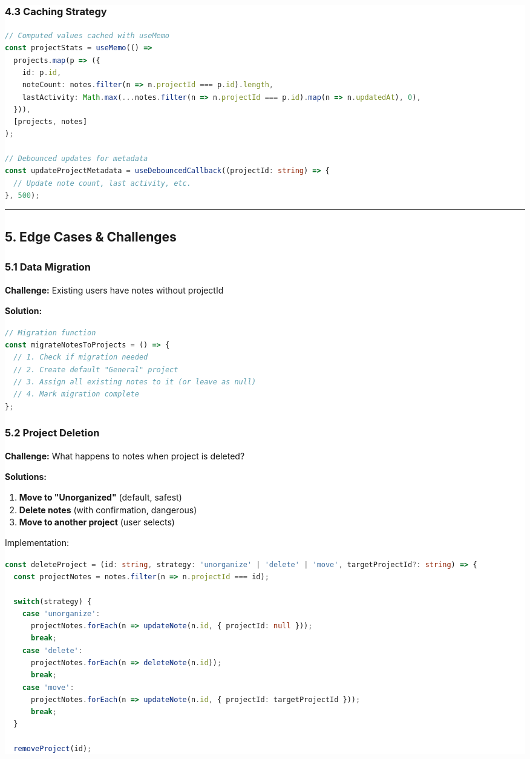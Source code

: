 ### 4.3 Caching Strategy

```typescript
// Computed values cached with useMemo
const projectStats = useMemo(() => 
  projects.map(p => ({
    id: p.id,
    noteCount: notes.filter(n => n.projectId === p.id).length,
    lastActivity: Math.max(...notes.filter(n => n.projectId === p.id).map(n => n.updatedAt), 0),
  })),
  [projects, notes]
);

// Debounced updates for metadata
const updateProjectMetadata = useDebouncedCallback((projectId: string) => {
  // Update note count, last activity, etc.
}, 500);
```

---

## 5. Edge Cases & Challenges

### 5.1 Data Migration

**Challenge:** Existing users have notes without projectId

**Solution:**
```typescript
// Migration function
const migrateNotesToProjects = () => {
  // 1. Check if migration needed
  // 2. Create default "General" project
  // 3. Assign all existing notes to it (or leave as null)
  // 4. Mark migration complete
};
```

### 5.2 Project Deletion

**Challenge:** What happens to notes when project is deleted?

**Solutions:**
1. **Move to "Unorganized"** (default, safest)
2. **Delete notes** (with confirmation, dangerous)
3. **Move to another project** (user selects)

Implementation:
```typescript
const deleteProject = (id: string, strategy: 'unorganize' | 'delete' | 'move', targetProjectId?: string) => {
  const projectNotes = notes.filter(n => n.projectId === id);
  
  switch(strategy) {
    case 'unorganize':
      projectNotes.forEach(n => updateNote(n.id, { projectId: null }));
      break;
    case 'delete':
      projectNotes.forEach(n => deleteNote(n.id));
      break;
    case 'move':
      projectNotes.forEach(n => updateNote(n.id, { projectId: targetProjectId }));
      break;
  }
  
  removeProject(id);
```